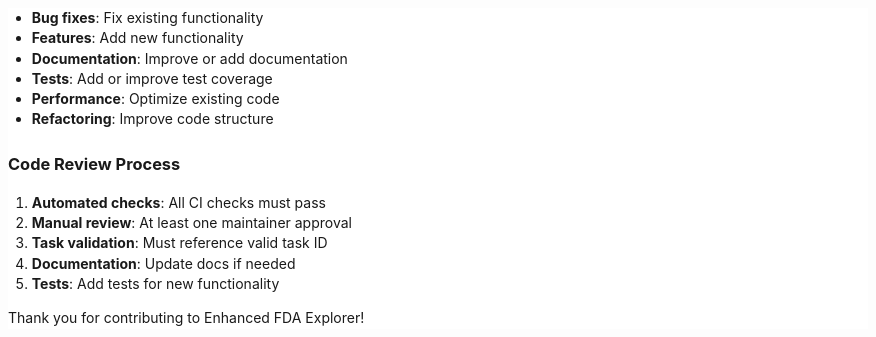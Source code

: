 - **Bug fixes**: Fix existing functionality
- **Features**: Add new functionality
- **Documentation**: Improve or add documentation
- **Tests**: Add or improve test coverage
- **Performance**: Optimize existing code
- **Refactoring**: Improve code structure

### Code Review Process

1. **Automated checks**: All CI checks must pass
2. **Manual review**: At least one maintainer approval
3. **Task validation**: Must reference valid task ID
4. **Documentation**: Update docs if needed
5. **Tests**: Add tests for new functionality

Thank you for contributing to Enhanced FDA Explorer!